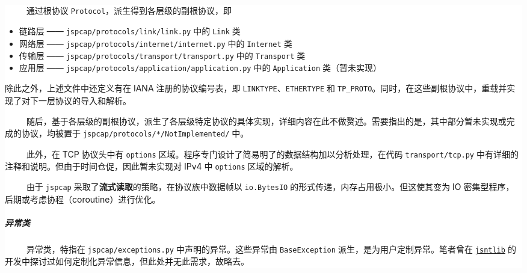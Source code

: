 &emsp; &emsp; 通过根协议 `Protocol`，派生得到各层级的副根协议，即

 - 链路层 —— `jspcap/protocols/link/link.py` 中的 `Link` 类
 - 网络层 —— `jspcap/protocols/internet/internet.py` 中的 `Internet` 类
 - 传输层 —— `jspcap/protocols/transport/transport.py` 中的 `Transport` 类
 - 应用层 —— `jspcap/protocols/application/application.py` 中的 `Application` 类（暂未实现）

除此之外，上述文件中还定义有在 IANA 注册的协议编号表，即 `LINKTYPE`、`ETHERTYPE` 和 `TP_PROTO`。同时，在这些副根协议中，重载并实现了对下一层协议的导入和解析。

&emsp; &emsp; 随后，基于各层级的副根协议，派生了各层级特定协议的具体实现，详细内容在此不做赘述。需要指出的是，其中部分暂未实现或完成的协议，均被置于 `jspcap/protocols/*/NotImplemented/` 中。

&emsp; &emsp; 此外，在 TCP 协议头中有 `options` 区域。程序专门设计了简易明了的数据结构加以分析处理，在代码 `transport/tcp.py` 中有详细的注释和说明。但由于时间仓促，因此暂未实现对 IPv4 中 `options` 区域的解析。

&emsp; &emsp; 由于 `jspcap` 采取了**流式读取**的策略，在协议族中数据帧以 `io.BytesIO` 的形式传递，内存占用极小。但这使其变为 IO 密集型程序，后期或考虑协程（coroutine）进行优化。

##### 异常类

&emsp; &emsp; 异常类，特指在 `jspcap/exceptions.py` 中声明的异常。这些异常由 `BaseException` 派生，是为用户定制异常。笔者曾在 [`jsntlib`](https://github.com/JarryShaw/jsntlib) 的开发中探讨过如何定制化异常信息，但此处并无此需求，故略去。
